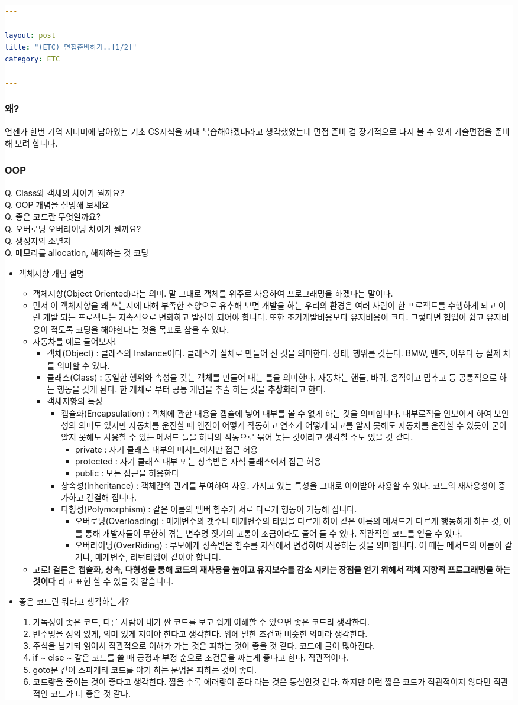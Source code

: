 ```yaml
---

layout: post
title: "(ETC) 면접준비하기..[1/2]"
category: ETC

---
```


### 왜?
언젠가 한번 기억 저너머에 남아있는 기초 CS지식을 꺼내 복습해야겠다라고 생각했었는데 면접 준비 겸 장기적으로 다시 볼 수 있게 기술면접을 준비해 보려 합니다.

### OOP
Q. Class와 객체의 차이가 뭘까요?<br/>
Q. OOP 개념을 설명해 보세요<br/>
Q. 좋은 코드란 무엇일까요?<br/>
Q. 오버로딩 오버라이딩 차이가 뭘까요?<br/>
Q. 생성자와 소멸자<br/>
Q. 메모리를 allocation, 해제하는 것 코딩<br/>

* 객체지향 개념 설명
    * 객체지향(Object Oriented)라는 의미. 말 그대로 객체를 위주로 사용하여 프로그래밍을 하겠다는 말이다.
    * 먼저 이 객체지향을 왜 쓰는지에 대해 부족한 소양으로 유추해 보면 개발을 하는 우리의 환경은 여러 사람이 한 프로젝트를 수행하게 되고 이런 개발 되는 프로젝트는 지속적으로 변화하고 발전이 되어야 합니다. 또한 초기개발비용보다 유지비용이 크다. 그렇다면 협업이 쉽고 유지비용이 적도록 코딩을 해야한다는 것을 목표로 삼을 수 있다.
    * 자동차를 예로 들어보자!
        * 객체(Object) : 클래스의 Instance이다. 클래스가 실체로 만들어 진 것을 의미한다. 상태, 행위를 갖는다. BMW, 벤츠, 아우디 등 실제 차를 의미할 수 있다.
        * 클래스(Class) : 동일한 행위와 속성을 갖는 객체를 만들어 내는 틀을 의미한다. 자동차는 핸들, 바퀴, 움직이고 멈추고 등 공통적으로 하는 행동을 갖게 된다. 한 개체로 부터 공통 개념을 추출 하는 것을 **추상화**라고 한다.
        * 객체지향의 특징
            * 캡슐화(Encapsulation) : 객체에 관한 내용을 캡슐에 넣어 내부를 볼 수 없게 하는 것을 의미합니다. 내부로직을 안보이게 하여 보안성의 의미도 있지만 자동차를 운전할 때 엔진이 어떻게 작동하고 연소가 어떻게 되고를 알지 못해도 자동차를 운전할 수 있듯이 굳이 알지 못해도 사용할 수 있는 메서드 들을 하나의 작동으로 묶어 놓는 것이라고 생각할 수도 있을 것 같다.
                * private : 자기 클래스 내부의 메서드에서만 접근 허용
                * protected : 자기 클래스 내부 또는 상속받은 자식 클래스에서 접근 허용
                * public : 모든 접근을 허용한다
            * 상속성(Inheritance) : 객체간의 관계를 부여하여 사용. 가지고 있는 특성을 그대로 이어받아 사용할 수 있다. 코드의 재사용성이 증가하고 간결해 집니다.
            * 다형성(Polymorphism) : 같은 이름의 멤버 함수가 서로 다르게 행동이 가능해 집니다.
                * 오버로딩(Overloading) : 매개변수의 갯수나 매개변수의 타입을 다르게 하여 같은 이름의 메서드가 다르게 행동하게 하는 것, 이를 통해 개발자들이 무한히 겪는 변수명 짓기의 고통이 조금이라도 줄어 들 수 있다. 직관적인 코드를 얻을 수 있다.
                * 오버라이딩(OverRiding) : 부모에게 상속받은 함수를 자식에서 변경하여 사용하는 것을 의미합니다. 이 때는 메서드의 이름이 같거나, 매개변수, 리턴타입이 같아야 합니다.
    * 고로! 결론은 **캡슐화, 상속, 다형성을 통해 코드의 재사용을 높이고 유지보수를 감소 시키는 장점을 얻기 위해서 객체 지향적 프로그래밍을 하는 것이다** 라고 표현 할 수 있을 것 같습니다.

* 좋은 코드란 뭐라고 생각하는가?
    1. 가독성이 좋은 코드, 다른 사람이 내가 짠 코드를 보고 쉽게 이해할 수 있으면 좋은 코드라 생각한다.
    2. 변수명을 성의 있게, 의미 있게 지어야 한다고 생각한다. 위에 말한 조건과 비슷한 의미라 생각한다.
    3. 주석을 남기되 읽어서 직관적으로 이해가 가는 것은 피하는 것이 좋을 것 같다. 코드에 글이 많아진다.
    4. if ~ else ~ 같은 코드를 쓸 때 긍정과 부정 순으로 조건문을 짜는게 좋다고 한다. 직관적이다.
    5. goto문 같이 스파게티 코드를 야기 하는 문법은 피하는 것이 좋다.
    6. 코드량을 줄이는 것이 좋다고 생각한다. 짧을 수록 에러량이 준다 라는 것은 통설인것 같다. 하지만 이런 짧은 코드가 직관적이지 않다면 직관적인 코드가 더 좋은 것 같다.
